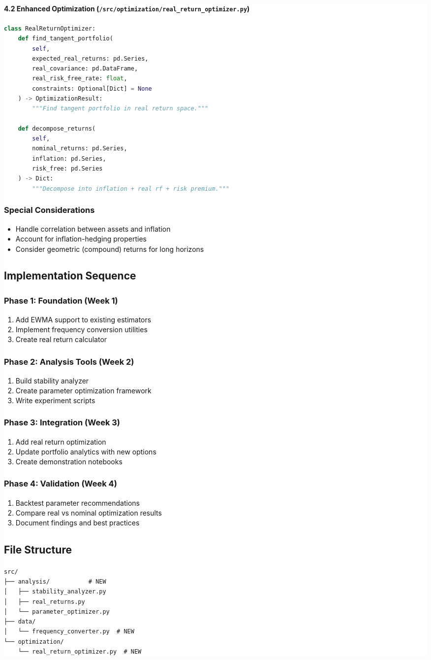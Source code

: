 #### 4.2 Enhanced Optimization (`/src/optimization/real_return_optimizer.py`)
```python
class RealReturnOptimizer:
    def find_tangent_portfolio(
        self,
        expected_real_returns: pd.Series,
        real_covariance: pd.DataFrame,
        real_risk_free_rate: float,
        constraints: Optional[Dict] = None
    ) -> OptimizationResult:
        """Find tangent portfolio in real return space."""
        
    def decompose_returns(
        self,
        nominal_returns: pd.Series,
        inflation: pd.Series,
        risk_free: pd.Series
    ) -> Dict:
        """Decompose into inflation + real rf + risk premium."""
```

### Special Considerations
- Handle correlation between assets and inflation
- Account for inflation-hedging properties
- Consider geometric (compound) returns for long horizons

## Implementation Sequence

### Phase 1: Foundation (Week 1)
1. Add EWMA support to existing estimators
2. Implement frequency conversion utilities
3. Create real return calculator

### Phase 2: Analysis Tools (Week 2)
1. Build stability analyzer
2. Create parameter optimization framework
3. Write experiment scripts

### Phase 3: Integration (Week 3)
1. Add real return optimization
2. Update portfolio analytics with new options
3. Create demonstration notebooks

### Phase 4: Validation (Week 4)
1. Backtest parameter recommendations
2. Compare real vs nominal optimization results
3. Document findings and best practices

## File Structure
```
src/
├── analysis/           # NEW
│   ├── stability_analyzer.py
│   ├── real_returns.py
│   └── parameter_optimizer.py
├── data/
│   └── frequency_converter.py  # NEW
└── optimization/
    └── real_return_optimizer.py  # NEW

```